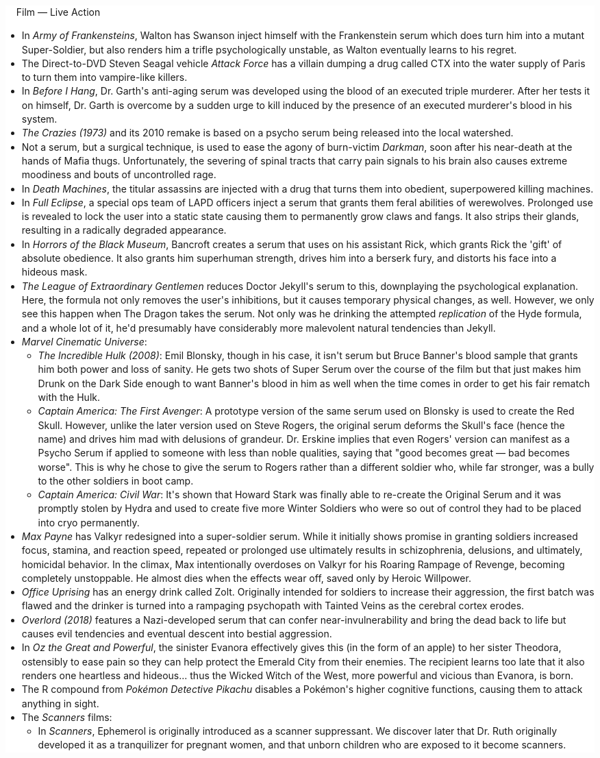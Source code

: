     Film — Live Action 

-   In _Army of Frankensteins_, Walton has Swanson inject himself with the Frankenstein serum which does turn him into a mutant Super-Soldier, but also renders him a trifle psychologically unstable, as Walton eventually learns to his regret.
-   The Direct-to-DVD Steven Seagal vehicle _Attack Force_ has a villain dumping a drug called CTX into the water supply of Paris to turn them into vampire-like killers.
-   In _Before I Hang_, Dr. Garth's anti-aging serum was developed using the blood of an executed triple murderer. After her tests it on himself, Dr. Garth is overcome by a sudden urge to kill induced by the presence of an executed murderer's blood in his system.
-   _The Crazies (1973)_ and its 2010 remake is based on a psycho serum being released into the local watershed.
-   Not a serum, but a surgical technique, is used to ease the agony of burn-victim _Darkman_, soon after his near-death at the hands of Mafia thugs. Unfortunately, the severing of spinal tracts that carry pain signals to his brain also causes extreme moodiness and bouts of uncontrolled rage.
-   In _Death Machines_, the titular assassins are injected with a drug that turns them into obedient, superpowered killing machines.
-   In _Full Eclipse_, a special ops team of LAPD officers inject a serum that grants them feral abilities of werewolves. Prolonged use is revealed to lock the user into a static state causing them to permanently grow claws and fangs. It also strips their glands, resulting in a radically degraded appearance.
-   In _Horrors of the Black Museum_, Bancroft creates a serum that uses on his assistant Rick, which grants Rick the 'gift' of absolute obedience. It also grants him superhuman strength, drives him into a berserk fury, and distorts his face into a hideous mask.
-   _The League of Extraordinary Gentlemen_ reduces Doctor Jekyll's serum to this, downplaying the psychological explanation. Here, the formula not only removes the user's inhibitions, but it causes temporary physical changes, as well. However, we only see this happen when The Dragon takes the serum. Not only was he drinking the attempted _replication_ of the Hyde formula, and a whole lot of it, he'd presumably have considerably more malevolent natural tendencies than Jekyll.
-   _Marvel Cinematic Universe_:
    -   _The Incredible Hulk (2008)_: Emil Blonsky, though in his case, it isn't serum but Bruce Banner's blood sample that grants him both power and loss of sanity. He gets two shots of Super Serum over the course of the film but that just makes him Drunk on the Dark Side enough to want Banner's blood in him as well when the time comes in order to get his fair rematch with the Hulk.
    -   _Captain America: The First Avenger_: A prototype version of the same serum used on Blonsky is used to create the Red Skull. However, unlike the later version used on Steve Rogers, the original serum deforms the Skull's face (hence the name) and drives him mad with delusions of grandeur. Dr. Erskine implies that even Rogers' version can manifest as a Psycho Serum if applied to someone with less than noble qualities, saying that "good becomes great — bad becomes worse". This is why he chose to give the serum to Rogers rather than a different soldier who, while far stronger, was a bully to the other soldiers in boot camp.
    -   _Captain America: Civil War_: It's shown that Howard Stark was finally able to re-create the Original Serum and it was promptly stolen by Hydra and used to create five more Winter Soldiers who were so out of control they had to be placed into cryo permanently.
-   _Max Payne_ has Valkyr redesigned into a super-soldier serum. While it initially shows promise in granting soldiers increased focus, stamina, and reaction speed, repeated or prolonged use ultimately results in schizophrenia, delusions, and ultimately, homicidal behavior. In the climax, Max intentionally overdoses on Valkyr for his Roaring Rampage of Revenge, becoming completely unstoppable. He almost dies when the effects wear off, saved only by Heroic Willpower.
-   _Office Uprising_ has an energy drink called Zolt. Originally intended for soldiers to increase their aggression, the first batch was flawed and the drinker is turned into a rampaging psychopath with Tainted Veins as the cerebral cortex erodes.
-   _Overlord (2018)_ features a Nazi-developed serum that can confer near-invulnerability and bring the dead back to life but causes evil tendencies and eventual descent into bestial aggression.
-   In _Oz the Great and Powerful_, the sinister Evanora effectively gives this (in the form of an apple) to her sister Theodora, ostensibly to ease pain so they can help protect the Emerald City from their enemies. The recipient learns too late that it also renders one heartless and hideous... thus the Wicked Witch of the West, more powerful and vicious than Evanora, is born.
-   The R compound from _Pokémon Detective Pikachu_ disables a Pokémon's higher cognitive functions, causing them to attack anything in sight.
-   The _Scanners_ films:
    -   In _Scanners_, Ephemerol is originally introduced as a scanner suppressant. We discover later that Dr. Ruth originally developed it as a tranquilizer for pregnant women, and that unborn children who are exposed to it become scanners.